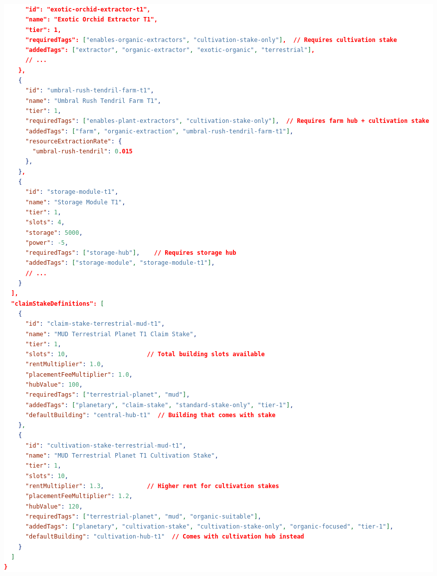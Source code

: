 ```json
      "id": "exotic-orchid-extractor-t1",
      "name": "Exotic Orchid Extractor T1", 
      "tier": 1,
      "requiredTags": ["enables-organic-extractors", "cultivation-stake-only"],  // Requires cultivation stake
      "addedTags": ["extractor", "organic-extractor", "exotic-organic", "terrestrial"],
      // ...
    },
    {
      "id": "umbral-rush-tendril-farm-t1",
      "name": "Umbral Rush Tendril Farm T1",
      "tier": 1,
      "requiredTags": ["enables-plant-extractors", "cultivation-stake-only"],  // Requires farm hub + cultivation stake
      "addedTags": ["farm", "organic-extraction", "umbral-rush-tendril-farm-t1"],
      "resourceExtractionRate": {
        "umbral-rush-tendril": 0.015
      },
    },
    {
      "id": "storage-module-t1",
      "name": "Storage Module T1",
      "tier": 1,
      "slots": 4,
      "storage": 5000,
      "power": -5,
      "requiredTags": ["storage-hub"],    // Requires storage hub
      "addedTags": ["storage-module", "storage-module-t1"],
      // ...
    }
  ],
  "claimStakeDefinitions": [
    {
      "id": "claim-stake-terrestrial-mud-t1",
      "name": "MUD Terrestrial Planet T1 Claim Stake",
      "tier": 1,
      "slots": 10,                      // Total building slots available
      "rentMultiplier": 1.0,
      "placementFeeMultiplier": 1.0,
      "hubValue": 100,
      "requiredTags": ["terrestrial-planet", "mud"],
      "addedTags": ["planetary", "claim-stake", "standard-stake-only", "tier-1"],
      "defaultBuilding": "central-hub-t1"  // Building that comes with stake
    },
    {
      "id": "cultivation-stake-terrestrial-mud-t1",
      "name": "MUD Terrestrial Planet T1 Cultivation Stake",
      "tier": 1,
      "slots": 10,
      "rentMultiplier": 1.3,            // Higher rent for cultivation stakes
      "placementFeeMultiplier": 1.2,
      "hubValue": 120,
      "requiredTags": ["terrestrial-planet", "mud", "organic-suitable"],
      "addedTags": ["planetary", "cultivation-stake", "cultivation-stake-only", "organic-focused", "tier-1"],
      "defaultBuilding": "cultivation-hub-t1"  // Comes with cultivation hub instead
    }
  ]
}
```
